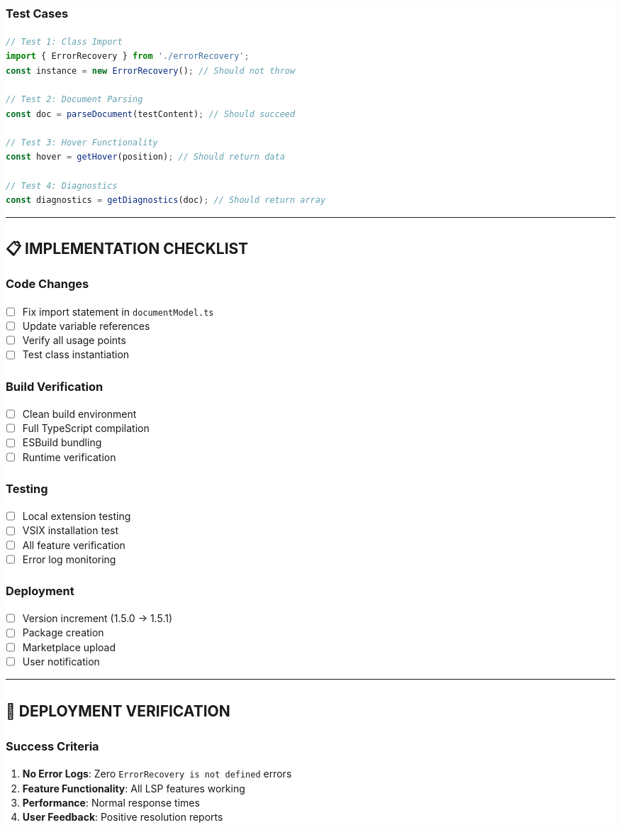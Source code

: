 ### **Test Cases**
```typescript
// Test 1: Class Import
import { ErrorRecovery } from './errorRecovery';
const instance = new ErrorRecovery(); // Should not throw

// Test 2: Document Parsing
const doc = parseDocument(testContent); // Should succeed

// Test 3: Hover Functionality
const hover = getHover(position); // Should return data

// Test 4: Diagnostics
const diagnostics = getDiagnostics(doc); // Should return array
```

---

## 📋 **IMPLEMENTATION CHECKLIST**

### **Code Changes**
- [ ] Fix import statement in `documentModel.ts`
- [ ] Update variable references
- [ ] Verify all usage points
- [ ] Test class instantiation

### **Build Verification**
- [ ] Clean build environment
- [ ] Full TypeScript compilation
- [ ] ESBuild bundling
- [ ] Runtime verification

### **Testing**
- [ ] Local extension testing
- [ ] VSIX installation test
- [ ] All feature verification
- [ ] Error log monitoring

### **Deployment**
- [ ] Version increment (1.5.0 → 1.5.1)
- [ ] Package creation
- [ ] Marketplace upload
- [ ] User notification

---

## 🚀 **DEPLOYMENT VERIFICATION**

### **Success Criteria**
1. **No Error Logs**: Zero `ErrorRecovery is not defined` errors
2. **Feature Functionality**: All LSP features working
3. **Performance**: Normal response times
4. **User Feedback**: Positive resolution reports
